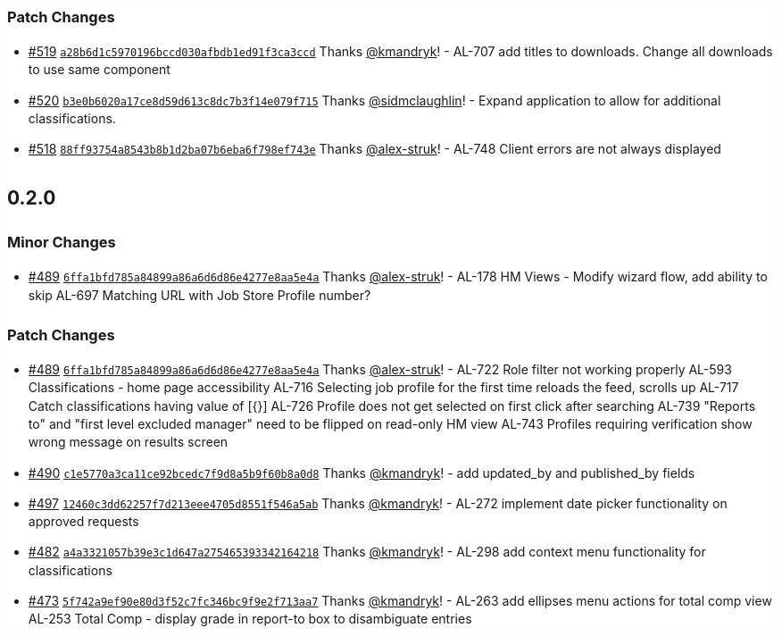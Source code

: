 ### Patch Changes

- [#519](https://github.com/bcgov/psa-job-store/pull/519) [`a28b6d1c5970196bccd030afbdb1ed91f3ca3ccd`](https://github.com/bcgov/psa-job-store/commit/a28b6d1c5970196bccd030afbdb1ed91f3ca3ccd) Thanks [@kmandryk](https://github.com/kmandryk)! - AL-707 add titles to downloads. Change all downloads to use same component

- [#520](https://github.com/bcgov/psa-job-store/pull/520) [`b3e0b6020a17ce8d59d613c8dc7b3f14e079f715`](https://github.com/bcgov/psa-job-store/commit/b3e0b6020a17ce8d59d613c8dc7b3f14e079f715) Thanks [@sidmclaughlin](https://github.com/sidmclaughlin)! - Expand application to allow for additional classifications.

- [#518](https://github.com/bcgov/psa-job-store/pull/518) [`88ff93754a8543b8b1d2ba07b6eba6f798ef743e`](https://github.com/bcgov/psa-job-store/commit/88ff93754a8543b8b1d2ba07b6eba6f798ef743e) Thanks [@alex-struk](https://github.com/alex-struk)! - AL-748 Client errors are not always displayed

## 0.2.0

### Minor Changes

- [#489](https://github.com/bcgov/psa-job-store/pull/489) [`6ffa1bfd785a84899a86a6d6d86e4277e8aa5e4a`](https://github.com/bcgov/psa-job-store/commit/6ffa1bfd785a84899a86a6d6d86e4277e8aa5e4a) Thanks [@alex-struk](https://github.com/alex-struk)! - AL-178 HM Views - Modify wizard flow, add ability to skip
  AL-697 Matching URL with Job Store Profile number?

### Patch Changes

- [#489](https://github.com/bcgov/psa-job-store/pull/489) [`6ffa1bfd785a84899a86a6d6d86e4277e8aa5e4a`](https://github.com/bcgov/psa-job-store/commit/6ffa1bfd785a84899a86a6d6d86e4277e8aa5e4a) Thanks [@alex-struk](https://github.com/alex-struk)! - AL-722 Role filter not working properly
  AL-593 Classifications - home page accessibility
  AL-716 Selecting job profile for the first time reloads the feed, scrolls up
  AL-717 Catch classifications having value of [{}]
  AL-726 Profile does not get selected on first click after searching
  AL-739 "Reports to" and "first level excluded manager" need to be flipped on read-only HM view
  AL-743 Profiles requiring verification show wrong message on results screen

- [#490](https://github.com/bcgov/psa-job-store/pull/490) [`c1e5770a3ca11ce92bcedc7f9d8a5b9f60b8a0d8`](https://github.com/bcgov/psa-job-store/commit/c1e5770a3ca11ce92bcedc7f9d8a5b9f60b8a0d8) Thanks [@kmandryk](https://github.com/kmandryk)! - add updated_by and published_by fields

- [#497](https://github.com/bcgov/psa-job-store/pull/497) [`12460c3dd62257f7d213eee4705d8551f546a5ab`](https://github.com/bcgov/psa-job-store/commit/12460c3dd62257f7d213eee4705d8551f546a5ab) Thanks [@kmandryk](https://github.com/kmandryk)! - AL-272 implement date picker functionality on approved requests

- [#482](https://github.com/bcgov/psa-job-store/pull/482) [`a4a3321057b39e3c1d647a275465393342164218`](https://github.com/bcgov/psa-job-store/commit/a4a3321057b39e3c1d647a275465393342164218) Thanks [@kmandryk](https://github.com/kmandryk)! - AL-298 add context menu functionality for classifications

- [#473](https://github.com/bcgov/psa-job-store/pull/473) [`5f742a9ef90e80d3f52c7fc346bc9f9e2f713aa7`](https://github.com/bcgov/psa-job-store/commit/5f742a9ef90e80d3f52c7fc346bc9f9e2f713aa7) Thanks [@kmandryk](https://github.com/kmandryk)! - AL-263 add ellipses menu actions for total comp view
  AL-253 Total Comp - display grade in report-to box to disambiguate entries
